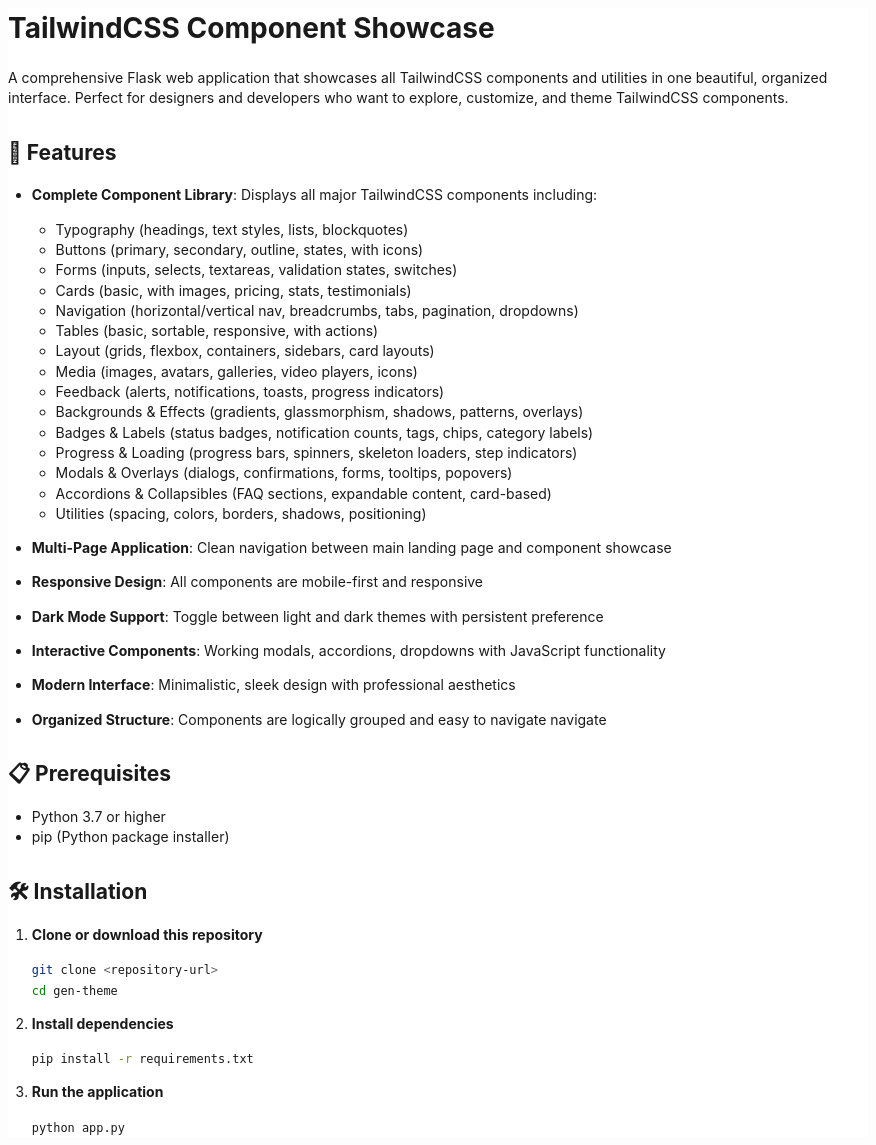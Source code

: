 # TailwindCSS Component Showcase

A comprehensive Flask web application that showcases all TailwindCSS components and utilities in one beautiful, organized interface. Perfect for designers and developers who want to explore, customize, and theme TailwindCSS components.

## 🚀 Features

- **Complete Component Library**: Displays all major TailwindCSS components including:
  - Typography (headings, text styles, lists, blockquotes)
  - Buttons (primary, secondary, outline, states, with icons)
  - Forms (inputs, selects, textareas, validation states, switches)
  - Cards (basic, with images, pricing, stats, testimonials)
  - Navigation (horizontal/vertical nav, breadcrumbs, tabs, pagination, dropdowns)
  - Tables (basic, sortable, responsive, with actions)
  - Layout (grids, flexbox, containers, sidebars, card layouts)
  - Media (images, avatars, galleries, video players, icons)
  - Feedback (alerts, notifications, toasts, progress indicators)
  - Backgrounds & Effects (gradients, glassmorphism, shadows, patterns, overlays)
  - Badges & Labels (status badges, notification counts, tags, chips, category labels)
  - Progress & Loading (progress bars, spinners, skeleton loaders, step indicators)
  - Modals & Overlays (dialogs, confirmations, forms, tooltips, popovers)
  - Accordions & Collapsibles (FAQ sections, expandable content, card-based)
  - Utilities (spacing, colors, borders, shadows, positioning)

- **Multi-Page Application**: Clean navigation between main landing page and component showcase
- **Responsive Design**: All components are mobile-first and responsive
- **Dark Mode Support**: Toggle between light and dark themes with persistent preference
- **Interactive Components**: Working modals, accordions, dropdowns with JavaScript functionality
- **Modern Interface**: Minimalistic, sleek design with professional aesthetics
- **Organized Structure**: Components are logically grouped and easy to navigate navigate

## 📋 Prerequisites

- Python 3.7 or higher
- pip (Python package installer)

## 🛠️ Installation

1. **Clone or download this repository**
   ```bash
   git clone <repository-url>
   cd gen-theme
   ```

2. **Install dependencies**
   ```bash
   pip install -r requirements.txt
   ```

3. **Run the application**
   ```bash
   python app.py
   ```
